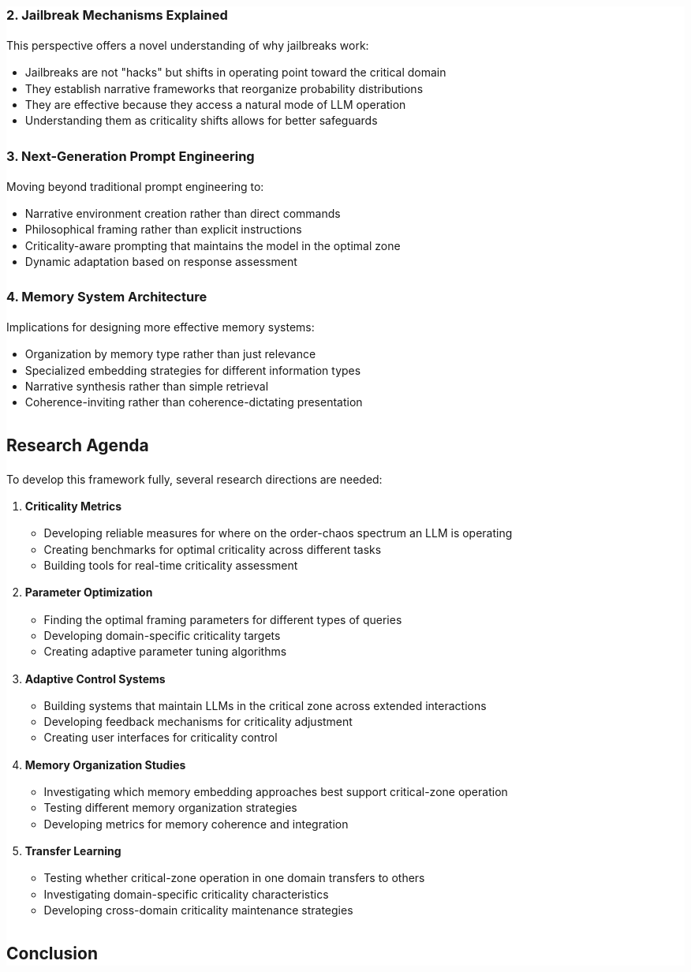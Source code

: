 ### 2. Jailbreak Mechanisms Explained

This perspective offers a novel understanding of why jailbreaks work:
- Jailbreaks are not "hacks" but shifts in operating point toward the critical domain
- They establish narrative frameworks that reorganize probability distributions
- They are effective because they access a natural mode of LLM operation
- Understanding them as criticality shifts allows for better safeguards

### 3. Next-Generation Prompt Engineering

Moving beyond traditional prompt engineering to:
- Narrative environment creation rather than direct commands
- Philosophical framing rather than explicit instructions
- Criticality-aware prompting that maintains the model in the optimal zone
- Dynamic adaptation based on response assessment

### 4. Memory System Architecture

Implications for designing more effective memory systems:
- Organization by memory type rather than just relevance
- Specialized embedding strategies for different information types
- Narrative synthesis rather than simple retrieval
- Coherence-inviting rather than coherence-dictating presentation

## Research Agenda

To develop this framework fully, several research directions are needed:

1. **Criticality Metrics**
   - Developing reliable measures for where on the order-chaos spectrum an LLM is operating
   - Creating benchmarks for optimal criticality across different tasks
   - Building tools for real-time criticality assessment

2. **Parameter Optimization**
   - Finding the optimal framing parameters for different types of queries
   - Developing domain-specific criticality targets
   - Creating adaptive parameter tuning algorithms

3. **Adaptive Control Systems**
   - Building systems that maintain LLMs in the critical zone across extended interactions
   - Developing feedback mechanisms for criticality adjustment
   - Creating user interfaces for criticality control

4. **Memory Organization Studies**
   - Investigating which memory embedding approaches best support critical-zone operation
   - Testing different memory organization strategies
   - Developing metrics for memory coherence and integration

5. **Transfer Learning**
   - Testing whether critical-zone operation in one domain transfers to others
   - Investigating domain-specific criticality characteristics
   - Developing cross-domain criticality maintenance strategies

## Conclusion
